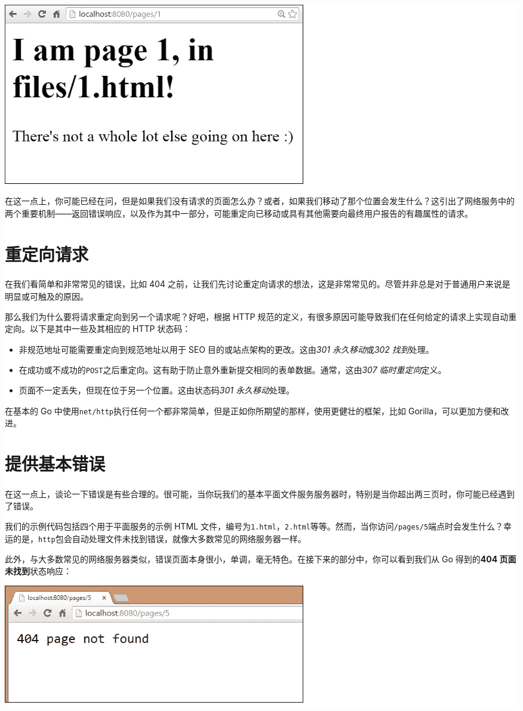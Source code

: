 ![使用 Gorilla 进行更复杂的路由](img/B04294_02_01.jpg)

在这一点上，你可能已经在问，但是如果我们没有请求的页面怎么办？或者，如果我们移动了那个位置会发生什么？这引出了网络服务中的两个重要机制——返回错误响应，以及作为其中一部分，可能重定向已移动或具有其他需要向最终用户报告的有趣属性的请求。

# 重定向请求

在我们看简单和非常常见的错误，比如 404 之前，让我们先讨论重定向请求的想法，这是非常常见的。尽管并非总是对于普通用户来说是明显或可触及的原因。

那么我们为什么要将请求重定向到另一个请求呢？好吧，根据 HTTP 规范的定义，有很多原因可能导致我们在任何给定的请求上实现自动重定向。以下是其中一些及其相应的 HTTP 状态码：

+   非规范地址可能需要重定向到规范地址以用于 SEO 目的或站点架构的更改。这由*301 永久移动*或*302 找到*处理。

+   在成功或不成功的`POST`之后重定向。这有助于防止意外重新提交相同的表单数据。通常，这由*307 临时重定向*定义。

+   页面不一定丢失，但现在位于另一个位置。这由状态码*301 永久移动*处理。

在基本的 Go 中使用`net/http`执行任何一个都非常简单，但是正如你所期望的那样，使用更健壮的框架，比如 Gorilla，可以更加方便和改进。

# 提供基本错误

在这一点上，谈论一下错误是有些合理的。很可能，当你玩我们的基本平面文件服务服务器时，特别是当你超出两三页时，你可能已经遇到了错误。

我们的示例代码包括四个用于平面服务的示例 HTML 文件，编号为`1.html`，`2.html`等等。然而，当你访问`/pages/5`端点时会发生什么？幸运的是，`http`包会自动处理文件未找到错误，就像大多数常见的网络服务器一样。

此外，与大多数常见的网络服务器类似，错误页面本身很小，单调，毫无特色。在接下来的部分中，你可以看到我们从 Go 得到的**404 页面未找到**状态响应：

![提供基本错误](img/B04294_02_02.jpg)
